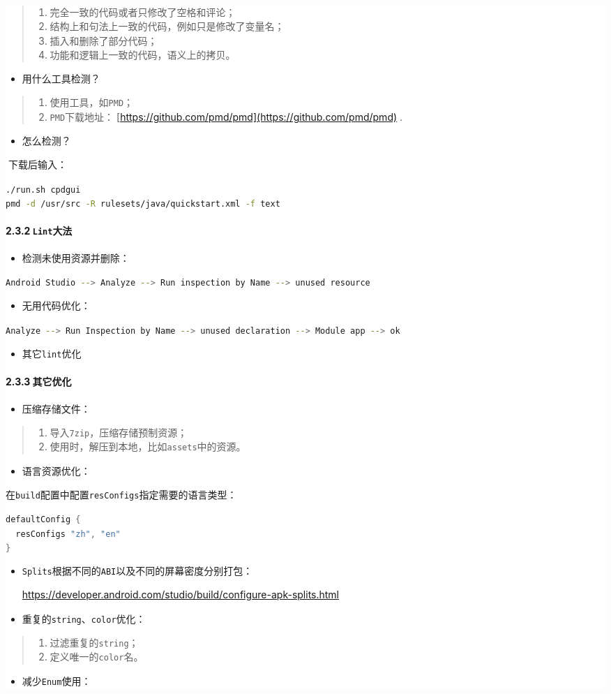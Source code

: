 > 1. 完全一致的代码或者只修改了空格和评论；
> 2. 结构上和句法上一致的代码，例如只是修改了变量名；
> 3. 插入和删除了部分代码；
> 4. 功能和逻辑上一致的代码，语义上的拷贝。

* 用什么工具检测？

> 1. 使用工具，如`PMD`；
> 2. `PMD`下载地址： [https://github.com/pmd/pmd](https://github.com/pmd/pmd) .

* 怎么检测？

​	下载后输入：

```bash
./run.sh cpdgui
pmd -d /usr/src -R rulesets/java/quickstart.xml -f text
```

#### 2.3.2 `Lint`大法

* 检测未使用资源并删除：

```bash
Android Studio --> Analyze --> Run inspection by Name --> unused resource
```

* 无用代码优化：

```bash
Analyze --> Run Inspection by Name --> unused declaration --> Module app --> ok
```

* 其它`lint`优化

#### 2.3.3 其它优化

* 压缩存储文件：

> 1. 导入`7zip`，压缩存储预制资源；
> 2. 使用时，解压到本地，比如`assets`中的资源。

* 语言资源优化：

​	在`build`配置中配置`resConfigs`指定需要的语言类型：

```groovy
defaultConfig {
  resConfigs "zh", "en"
}
```

* `Splits`根据不同的`ABI`以及不同的屏幕密度分别打包：

  https://developer.android.com/studio/build/configure-apk-splits.html

* 重复的`string`、`color`优化：

> 1. 过滤重复的`string`；
> 2. 定义唯一的`color`名。

* 减少`Enum`使用：
